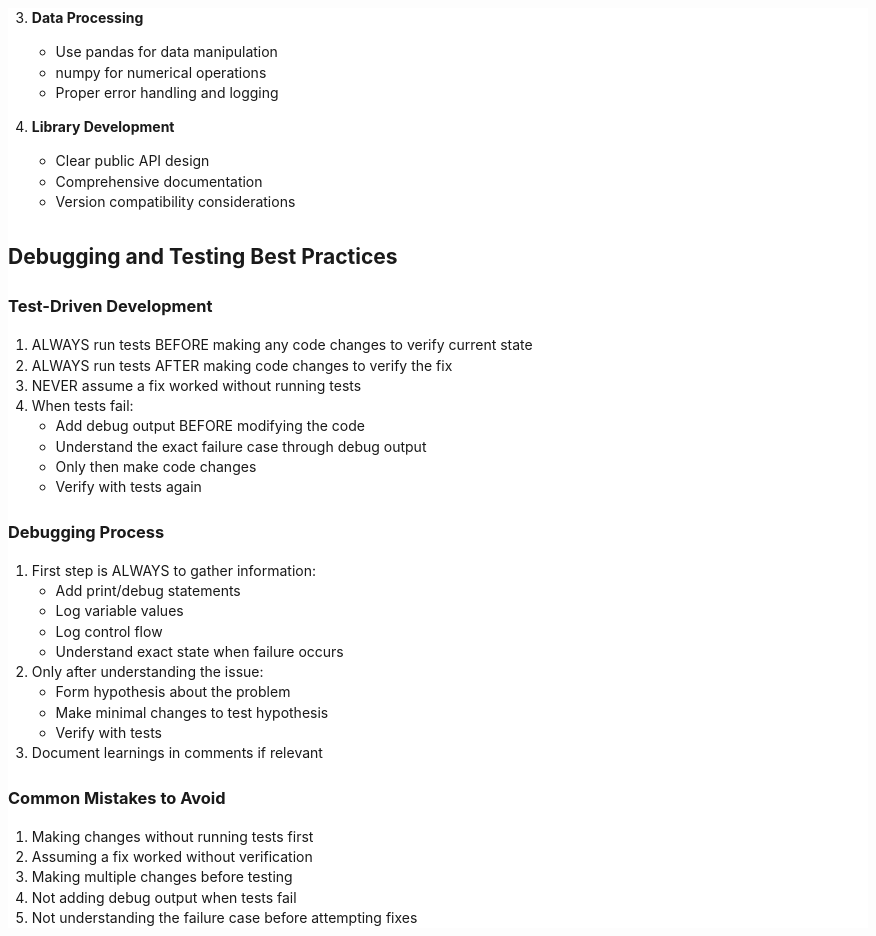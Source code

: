 3. **Data Processing**
   - Use pandas for data manipulation
   - numpy for numerical operations
   - Proper error handling and logging

4. **Library Development**
   - Clear public API design
   - Comprehensive documentation
   - Version compatibility considerations

## Debugging and Testing Best Practices

### Test-Driven Development
1. ALWAYS run tests BEFORE making any code changes to verify current state
2. ALWAYS run tests AFTER making code changes to verify the fix
3. NEVER assume a fix worked without running tests
4. When tests fail:
   - Add debug output BEFORE modifying the code
   - Understand the exact failure case through debug output
   - Only then make code changes
   - Verify with tests again

### Debugging Process
1. First step is ALWAYS to gather information:
   - Add print/debug statements
   - Log variable values
   - Log control flow
   - Understand exact state when failure occurs
2. Only after understanding the issue:
   - Form hypothesis about the problem
   - Make minimal changes to test hypothesis
   - Verify with tests
3. Document learnings in comments if relevant

### Common Mistakes to Avoid
1. Making changes without running tests first
2. Assuming a fix worked without verification
3. Making multiple changes before testing
4. Not adding debug output when tests fail
5. Not understanding the failure case before attempting fixes

